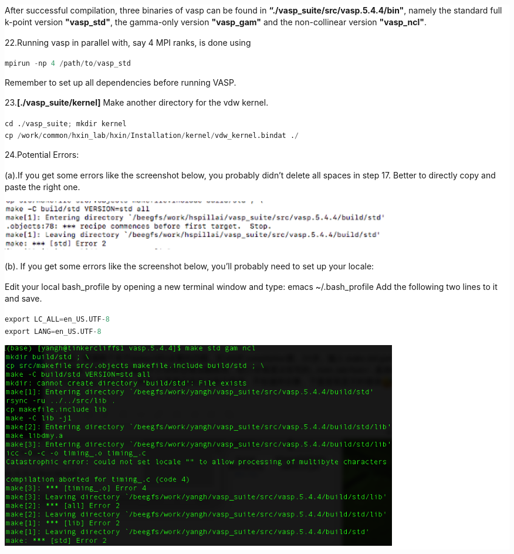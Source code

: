 After successful compilation, three binaries of vasp can be found in **“./vasp_suite/src/vasp.5.4.4/bin"**, namely the standard full k-point version **"vasp_std"**, the gamma-only version **"vasp_gam"** and the non-collinear version **"vasp_ncl"**.

22.Running vasp in parallel with, say 4 MPI ranks, is done using
```python
mpirun -np 4 /path/to/vasp_std
```
Remember to set up all dependencies before running VASP.

23.**[./vasp_suite/kernel]** Make another directory for the vdw kernel.
```python
cd ./vasp_suite; mkdir kernel
cp /work/common/hxin_lab/hxin/Installation/kernel/vdw_kernel.bindat ./ 
```
24.Potential Errors:

(a).If you get some errors like the screenshot below, you probably didn’t delete all spaces in step 17. Better to directly copy and paste the right one.

<img src="./assets/img/posts/20200601/Picture2.png" width="660">

(b). If you get some errors like the screenshot below, you’ll probably need to set up your locale:

Edit your local bash_profile by opening a new terminal window and type: emacs ~/.bash_profile
Add the following two lines to it and save. 
```python
export LC_ALL=en_US.UTF-8
export LANG=en_US.UTF-8
```

<img src="./assets/img/posts/20200601/Picture3.png" width="660">
